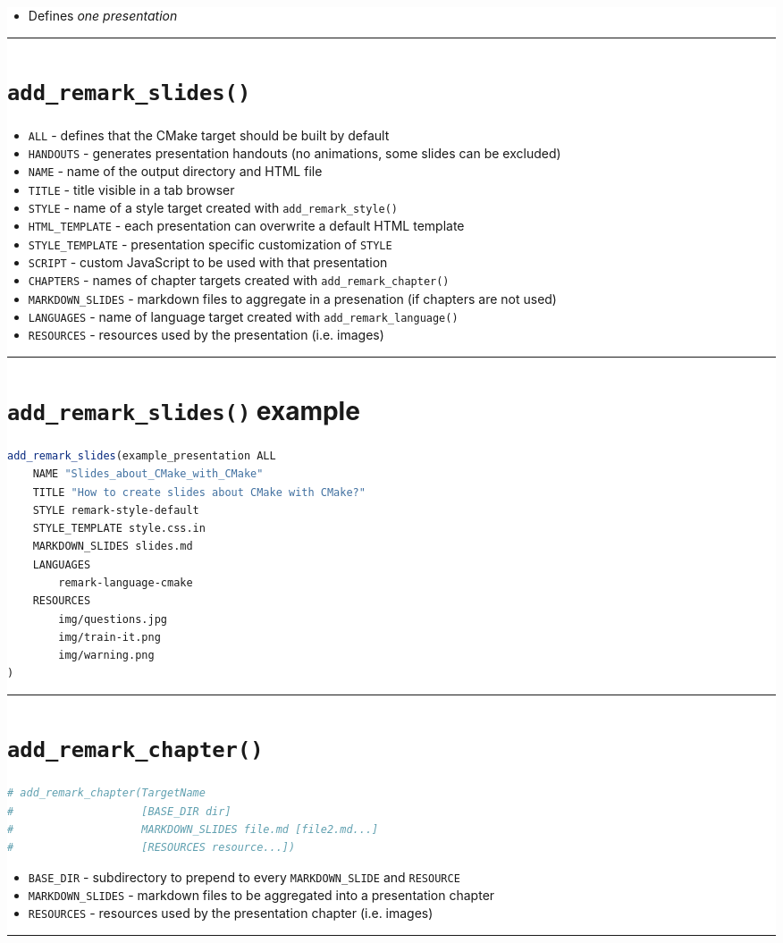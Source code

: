 - Defines _one presentation_

---

# `add_remark_slides()`

- `ALL` - defines that the CMake target should be built by default
- `HANDOUTS` - generates presentation handouts (no animations, some slides can be excluded) 
- `NAME` - name of the output directory and HTML file
- `TITLE` - title visible in a tab browser
- `STYLE` - name of a style target created with `add_remark_style()`
- `HTML_TEMPLATE` - each presentation can overwrite a default HTML template
- `STYLE_TEMPLATE` - presentation specific customization of `STYLE` 
- `SCRIPT` - custom JavaScript to be used with that presentation
- `CHAPTERS` - names of chapter targets created with `add_remark_chapter()`
- `MARKDOWN_SLIDES` - markdown files to aggregate in a presenation (if chapters are not used)
- `LANGUAGES` - name of language target created with `add_remark_language()`
- `RESOURCES` - resources used by the presentation (i.e. images)

---

# `add_remark_slides()` example

```cmake
add_remark_slides(example_presentation ALL
    NAME "Slides_about_CMake_with_CMake"
    TITLE "How to create slides about CMake with CMake?"
    STYLE remark-style-default
    STYLE_TEMPLATE style.css.in
    MARKDOWN_SLIDES slides.md
    LANGUAGES
        remark-language-cmake
    RESOURCES
        img/questions.jpg
        img/train-it.png
        img/warning.png
)
```

---

# `add_remark_chapter()`

```cmake
# add_remark_chapter(TargetName
#                    [BASE_DIR dir]
#                    MARKDOWN_SLIDES file.md [file2.md...]
#                    [RESOURCES resource...])
```

- `BASE_DIR` - subdirectory to prepend to every `MARKDOWN_SLIDE` and `RESOURCE`
- `MARKDOWN_SLIDES` - markdown files to be aggregated into a presentation chapter
- `RESOURCES` - resources used by the presentation chapter (i.e. images)

---